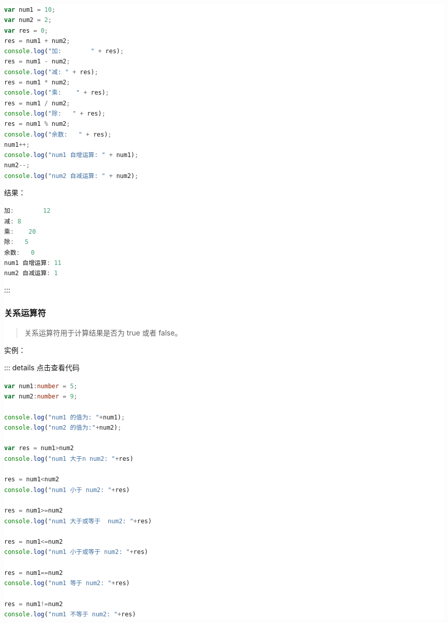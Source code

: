 ```javascript
var num1 = 10;
var num2 = 2;
var res = 0;
res = num1 + num2;
console.log("加:        " + res);
res = num1 - num2;
console.log("减: " + res);
res = num1 * num2;
console.log("乘:    " + res);
res = num1 / num2;
console.log("除:   " + res);
res = num1 % num2;
console.log("余数:   " + res);
num1++;
console.log("num1 自增运算: " + num1);
num2--;
console.log("num2 自减运算: " + num2);
```

结果：

```javascript
加:        12
减: 8
乘:    20
除:   5
余数:   0
num1 自增运算: 11
num2 自减运算: 1
```

:::

### 关系运算符

> 关系运算符用于计算结果是否为 true 或者 false。

实例：

::: details 点击查看代码

```typescript
var num1:number = 5;
var num2:number = 9;
 
console.log("num1 的值为: "+num1); 
console.log("num2 的值为:"+num2);
 
var res = num1>num2 
console.log("num1 大于n num2: "+res)
 
res = num1<num2 
console.log("num1 小于 num2: "+res)  
 
res = num1>=num2 
console.log("num1 大于或等于  num2: "+res)
 
res = num1<=num2
console.log("num1 小于或等于 num2: "+res)  
 
res = num1==num2 
console.log("num1 等于 num2: "+res)  
 
res = num1!=num2  
console.log("num1 不等于 num2: "+res)
```
